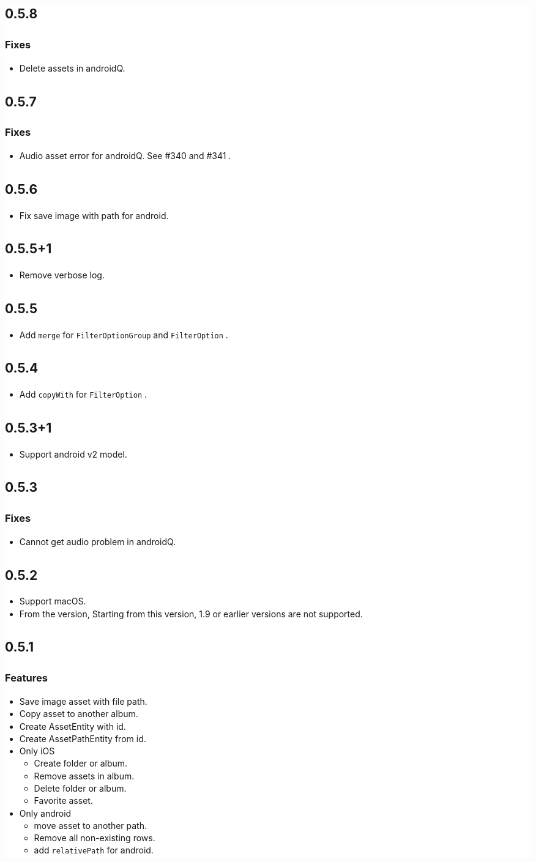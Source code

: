 ## 0.5.8

### Fixes

- Delete assets in androidQ.

## 0.5.7

### Fixes

- Audio asset error for androidQ. See #340 and #341 .

## 0.5.6

- Fix save image with path for android.

## 0.5.5+1

- Remove verbose log.

## 0.5.5

- Add `merge` for `FilterOptionGroup` and `FilterOption` .

## 0.5.4

- Add `copyWith` for `FilterOption` .

## 0.5.3+1

- Support android v2 model.

## 0.5.3

### Fixes

- Cannot get audio problem in androidQ.

## 0.5.2

- Support macOS.
- From the version, Starting from this version, 1.9 or earlier versions are not supported.

## 0.5.1

### Features

- Save image asset with file path.
- Copy asset to another album.
- Create AssetEntity with id.
- Create AssetPathEntity from id.
- Only iOS
  - Create folder or album.
  - Remove assets in album.
  - Delete folder or album.
  - Favorite asset.
- Only android
  - move asset to another path.
  - Remove all non-existing rows.
  - add `relativePath` for android.
